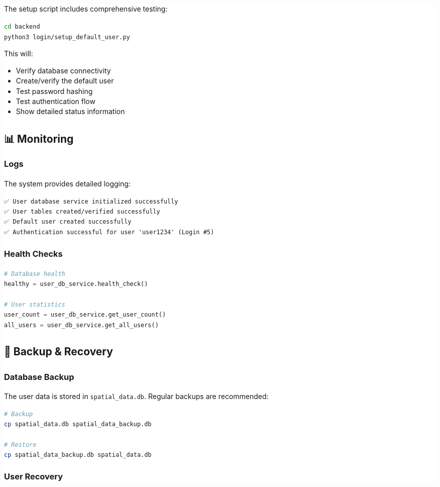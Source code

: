 The setup script includes comprehensive testing:

```bash
cd backend
python3 login/setup_default_user.py
```

This will:
- Verify database connectivity
- Create/verify the default user
- Test password hashing
- Test authentication flow
- Show detailed status information

## 📊 Monitoring

### Logs

The system provides detailed logging:

```
✅ User database service initialized successfully
✅ User tables created/verified successfully
✅ Default user created successfully
✅ Authentication successful for user 'user1234' (Login #5)
```

### Health Checks

```python
# Database health
healthy = user_db_service.health_check()

# User statistics
user_count = user_db_service.get_user_count()
all_users = user_db_service.get_all_users()
```

## 🔄 Backup & Recovery

### Database Backup

The user data is stored in `spatial_data.db`. Regular backups are recommended:

```bash
# Backup
cp spatial_data.db spatial_data_backup.db

# Restore
cp spatial_data_backup.db spatial_data.db
```

### User Recovery
